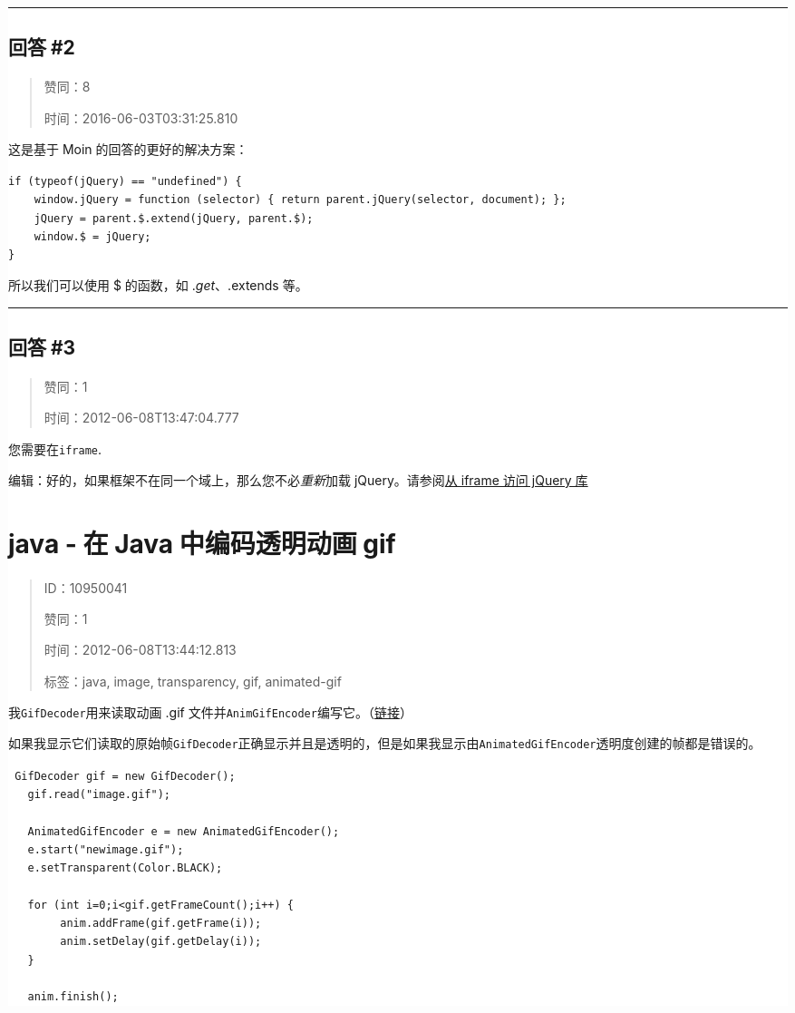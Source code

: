 * * *

## 回答 #2

> 赞同：8
> 
> 时间：2016-06-03T03:31:25.810

这是基于 Moin 的回答的更好的解决方案：

```
if (typeof(jQuery) == "undefined") {
    window.jQuery = function (selector) { return parent.jQuery(selector, document); };
    jQuery = parent.$.extend(jQuery, parent.$);
    window.$ = jQuery;
} 
```

所以我们可以使用 $ 的函数，如 $.get、$.extends 等。

* * *

## 回答 #3

> 赞同：1
> 
> 时间：2012-06-08T13:47:04.777

您需要在`iframe`.

编辑：好的，如果框架不在同一个域上，那么您不必*重新*加载 jQuery。请参阅[从 iframe 访问 jQuery 库](https://stackoverflow.com/questions/5481613/access-jquery-library-from-iframe)

# java - 在 Java 中编码透明动画 gif

> ID：10950041
> 
> 赞同：1
> 
> 时间：2012-06-08T13:44:12.813
> 
> 标签：java, image, transparency, gif, animated-gif

我`GifDecoder`用来读取动画 .gif 文件并`AnimGifEncoder`编写它。（[链接](http://www.fmsware.com/stuff/gif.html)）

如果我显示它们读取的原始帧`GifDecoder`正确显示并且是透明的，但是如果我显示由`AnimatedGifEncoder`透明度创建的帧都是错误的。

```
 GifDecoder gif = new GifDecoder();
   gif.read("image.gif");

   AnimatedGifEncoder e = new AnimatedGifEncoder();
   e.start("newimage.gif");
   e.setTransparent(Color.BLACK);

   for (int i=0;i<gif.getFrameCount();i++) {
        anim.addFrame(gif.getFrame(i));
        anim.setDelay(gif.getDelay(i));
   }

   anim.finish(); 
```
